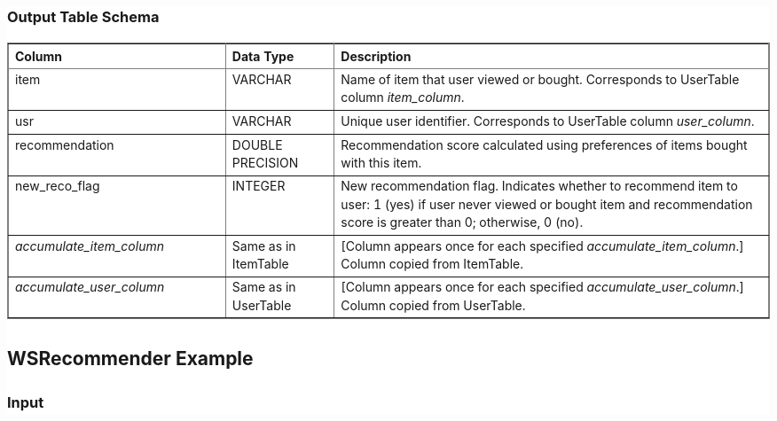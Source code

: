 <h3 class="title sectiontitle">Output Table Schema</h3><div class="tablenoborder"><table cellpadding="4" cellspacing="0" summary="" id="eko1507909049714__table_N1000E_N1000C_N10001" class="table" frame="border" border="1" rules="all"><div class="caption"></div><colgroup span="1"><col style="width:28.57142857142857%" span="1"></col><col style="width:14.285714285714285%" span="1"></col><col style="width:57.14285714285714%" span="1"></col></colgroup><thead class="thead" style="text-align:left;"><tr class="row"><th class="entry nocellnorowborder" style="vertical-align:top;" id="d220442e406" rowspan="1" colspan="1">Column</th><th class="entry nocellnorowborder" style="vertical-align:top;" id="d220442e408" rowspan="1" colspan="1">Data Type</th><th class="entry cell-norowborder" style="vertical-align:top;" id="d220442e410" rowspan="1" colspan="1">Description</th></tr></thead><tbody class="tbody"><tr class="row"><td class="entry nocellnorowborder" style="vertical-align:top;" headers="d220442e406" rowspan="1" colspan="1">item</td><td class="entry nocellnorowborder" style="vertical-align:top;" headers="d220442e408" rowspan="1" colspan="1">VARCHAR</td><td class="entry cell-norowborder" style="vertical-align:top;" headers="d220442e410" rowspan="1" colspan="1">Name of item that user viewed or bought. Corresponds to UserTable column <var class="keyword varname">item_column</var>.</td></tr><tr class="row"><td class="entry nocellnorowborder" style="vertical-align:top;" headers="d220442e406" rowspan="1" colspan="1">usr</td><td class="entry nocellnorowborder" style="vertical-align:top;" headers="d220442e408" rowspan="1" colspan="1">VARCHAR</td><td class="entry cell-norowborder" style="vertical-align:top;" headers="d220442e410" rowspan="1" colspan="1">Unique user identifier. Corresponds to UserTable column <var class="keyword varname">user_column</var>.</td></tr><tr class="row"><td class="entry nocellnorowborder" style="vertical-align:top;" headers="d220442e406" rowspan="1" colspan="1">recommendation</td><td class="entry nocellnorowborder" style="vertical-align:top;" headers="d220442e408" rowspan="1" colspan="1">DOUBLE PRECISION</td><td class="entry cell-norowborder" style="vertical-align:top;" headers="d220442e410" rowspan="1" colspan="1">Recommendation score calculated using preferences of items bought with this item.</td></tr><tr class="row"><td class="entry nocellnorowborder" style="vertical-align:top;" headers="d220442e406" rowspan="1" colspan="1">new_reco_flag</td><td class="entry nocellnorowborder" style="vertical-align:top;" headers="d220442e408" rowspan="1" colspan="1">INTEGER</td><td class="entry cell-norowborder" style="vertical-align:top;" headers="d220442e410" rowspan="1" colspan="1">New recommendation flag. Indicates whether to recommend item to user: 1 (yes) if user never viewed or bought item and recommendation score is greater than 0; otherwise, 0 (no).</td></tr><tr class="row"><td class="entry nocellnorowborder" style="vertical-align:top;" headers="d220442e406" rowspan="1" colspan="1"><var class="keyword varname">accumulate_item_column</var></td><td class="entry nocellnorowborder" style="vertical-align:top;" headers="d220442e408" rowspan="1" colspan="1">Same as in ItemTable</td><td class="entry cell-norowborder" style="vertical-align:top;" headers="d220442e410" rowspan="1" colspan="1">[Column appears once for each specified <var class="keyword varname">accumulate_item_column</var>.] Column copied from ItemTable.</td></tr><tr class="row"><td class="entry row-nocellborder" style="vertical-align:top;" headers="d220442e406" rowspan="1" colspan="1"><var class="keyword varname">accumulate_user_column</var></td><td class="entry row-nocellborder" style="vertical-align:top;" headers="d220442e408" rowspan="1" colspan="1">Same as in UserTable</td><td class="entry cellrowborder" style="vertical-align:top;" headers="d220442e410" rowspan="1" colspan="1">[Column appears once for each specified <var class="keyword varname">accumulate_user_column</var>.] Column copied from UserTable.</td></tr></tbody></table></div></div></div></div><div class="topic reference nested1" aria-labelledby="ariaid-title6" topicindex="6" topicid="gfe1510706605987" xml:lang="en-us" lang="en-us" id="gfe1510706605987">
<h2 class="title topictitle2" id="ariaid-title6">WSRecommender Example</h2><div class="body refbody"><div class="section" id="gfe1510706605987__section_ozv_mjr_tdb">
<h3 class="title sectiontitle">Input</h3>
